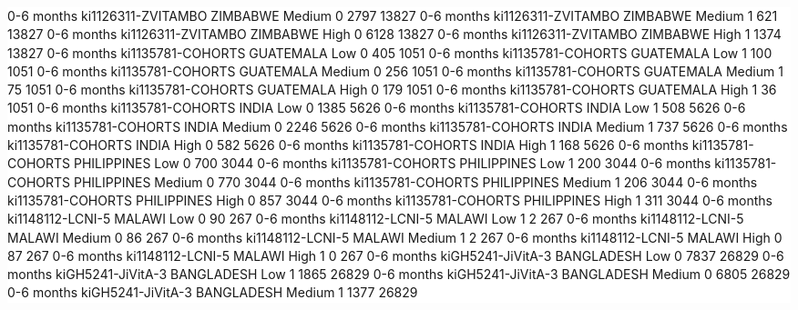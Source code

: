 0-6 months    ki1126311-ZVITAMBO         ZIMBABWE                       Medium                0     2797   13827
0-6 months    ki1126311-ZVITAMBO         ZIMBABWE                       Medium                1      621   13827
0-6 months    ki1126311-ZVITAMBO         ZIMBABWE                       High                  0     6128   13827
0-6 months    ki1126311-ZVITAMBO         ZIMBABWE                       High                  1     1374   13827
0-6 months    ki1135781-COHORTS          GUATEMALA                      Low                   0      405    1051
0-6 months    ki1135781-COHORTS          GUATEMALA                      Low                   1      100    1051
0-6 months    ki1135781-COHORTS          GUATEMALA                      Medium                0      256    1051
0-6 months    ki1135781-COHORTS          GUATEMALA                      Medium                1       75    1051
0-6 months    ki1135781-COHORTS          GUATEMALA                      High                  0      179    1051
0-6 months    ki1135781-COHORTS          GUATEMALA                      High                  1       36    1051
0-6 months    ki1135781-COHORTS          INDIA                          Low                   0     1385    5626
0-6 months    ki1135781-COHORTS          INDIA                          Low                   1      508    5626
0-6 months    ki1135781-COHORTS          INDIA                          Medium                0     2246    5626
0-6 months    ki1135781-COHORTS          INDIA                          Medium                1      737    5626
0-6 months    ki1135781-COHORTS          INDIA                          High                  0      582    5626
0-6 months    ki1135781-COHORTS          INDIA                          High                  1      168    5626
0-6 months    ki1135781-COHORTS          PHILIPPINES                    Low                   0      700    3044
0-6 months    ki1135781-COHORTS          PHILIPPINES                    Low                   1      200    3044
0-6 months    ki1135781-COHORTS          PHILIPPINES                    Medium                0      770    3044
0-6 months    ki1135781-COHORTS          PHILIPPINES                    Medium                1      206    3044
0-6 months    ki1135781-COHORTS          PHILIPPINES                    High                  0      857    3044
0-6 months    ki1135781-COHORTS          PHILIPPINES                    High                  1      311    3044
0-6 months    ki1148112-LCNI-5           MALAWI                         Low                   0       90     267
0-6 months    ki1148112-LCNI-5           MALAWI                         Low                   1        2     267
0-6 months    ki1148112-LCNI-5           MALAWI                         Medium                0       86     267
0-6 months    ki1148112-LCNI-5           MALAWI                         Medium                1        2     267
0-6 months    ki1148112-LCNI-5           MALAWI                         High                  0       87     267
0-6 months    ki1148112-LCNI-5           MALAWI                         High                  1        0     267
0-6 months    kiGH5241-JiVitA-3          BANGLADESH                     Low                   0     7837   26829
0-6 months    kiGH5241-JiVitA-3          BANGLADESH                     Low                   1     1865   26829
0-6 months    kiGH5241-JiVitA-3          BANGLADESH                     Medium                0     6805   26829
0-6 months    kiGH5241-JiVitA-3          BANGLADESH                     Medium                1     1377   26829